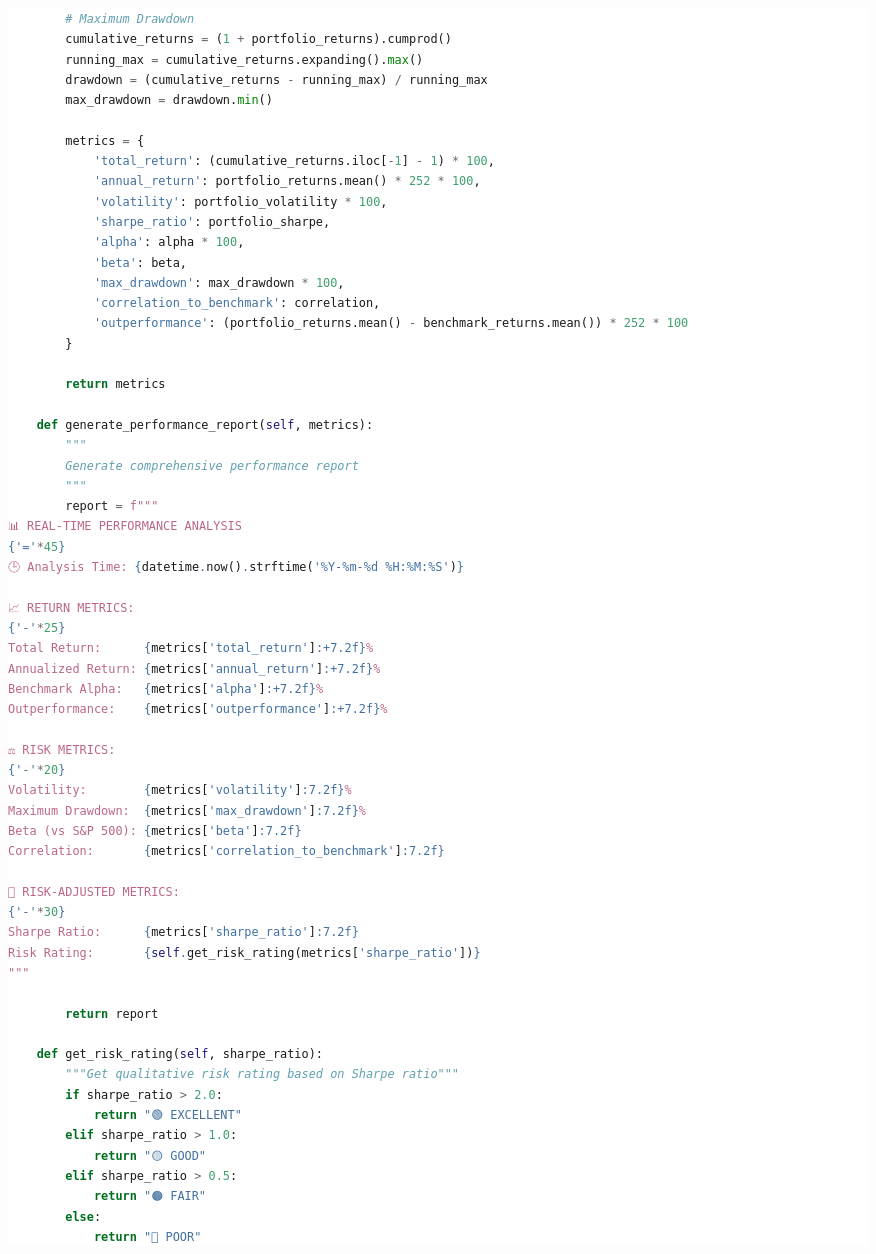 ```python
        # Maximum Drawdown
        cumulative_returns = (1 + portfolio_returns).cumprod()
        running_max = cumulative_returns.expanding().max()
        drawdown = (cumulative_returns - running_max) / running_max
        max_drawdown = drawdown.min()
        
        metrics = {
            'total_return': (cumulative_returns.iloc[-1] - 1) * 100,
            'annual_return': portfolio_returns.mean() * 252 * 100,
            'volatility': portfolio_volatility * 100,
            'sharpe_ratio': portfolio_sharpe,
            'alpha': alpha * 100,
            'beta': beta,
            'max_drawdown': max_drawdown * 100,
            'correlation_to_benchmark': correlation,
            'outperformance': (portfolio_returns.mean() - benchmark_returns.mean()) * 252 * 100
        }
        
        return metrics
    
    def generate_performance_report(self, metrics):
        """
        Generate comprehensive performance report
        """
        report = f"""
📊 REAL-TIME PERFORMANCE ANALYSIS
{'='*45}
🕒 Analysis Time: {datetime.now().strftime('%Y-%m-%d %H:%M:%S')}

📈 RETURN METRICS:
{'-'*25}
Total Return:      {metrics['total_return']:+7.2f}%
Annualized Return: {metrics['annual_return']:+7.2f}%
Benchmark Alpha:   {metrics['alpha']:+7.2f}%
Outperformance:    {metrics['outperformance']:+7.2f}%

⚖️ RISK METRICS:
{'-'*20}
Volatility:        {metrics['volatility']:7.2f}%
Maximum Drawdown:  {metrics['max_drawdown']:7.2f}%
Beta (vs S&P 500): {metrics['beta']:7.2f}
Correlation:       {metrics['correlation_to_benchmark']:7.2f}

🎯 RISK-ADJUSTED METRICS:
{'-'*30}
Sharpe Ratio:      {metrics['sharpe_ratio']:7.2f}
Risk Rating:       {self.get_risk_rating(metrics['sharpe_ratio'])}
"""
        
        return report
    
    def get_risk_rating(self, sharpe_ratio):
        """Get qualitative risk rating based on Sharpe ratio"""
        if sharpe_ratio > 2.0:
            return "🟢 EXCELLENT"
        elif sharpe_ratio > 1.0:
            return "🟡 GOOD"
        elif sharpe_ratio > 0.5:
            return "🟠 FAIR"
        else:
            return "🔴 POOR"
```

